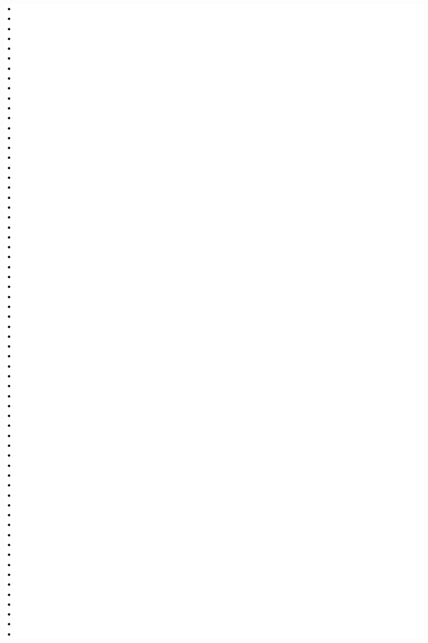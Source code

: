 - [](/catalog/cpb-aacip-526-fb4wh2fg4c)
- [](/catalog/cpb-aacip-526-gb1xd0rz4b)
- [](/catalog/cpb-aacip-526-jw86h4f278)
- [](/catalog/cpb-aacip-526-qv3bz62h42)
- [](/catalog/cpb-aacip-526-s46h12wg7n)
- [](/catalog/cpb-aacip-526-sj19k47399)
- [](/catalog/cpb-aacip-526-x639z91q1x)
- [](/catalog/cpb-aacip-526-5q4rj49s1g)
- [](/catalog/cpb-aacip-526-b853f4mr93)
- [](/catalog/cpb-aacip-526-gm81j98f0t)
- [](/catalog/cpb-aacip-526-j09w08xk3v)
- [](/catalog/cpb-aacip-526-r49g44jz8g)
- [](/catalog/cpb-aacip-526-rf5k932f12)
- [](/catalog/cpb-aacip-526-v40js9jh7b)
- [](/catalog/cpb-aacip-526-v97zk56v1p)
- [](/catalog/cpb-aacip-526-vd6nz82016)
- [](/catalog/cpb-aacip-526-x34mk66j9v)
- [](/catalog/cpb-aacip-526-057cr5p88x)
- [](/catalog/cpb-aacip-526-3f4kk95935)
- [](/catalog/cpb-aacip-526-6w96689m6f)
- [](/catalog/cpb-aacip-526-8p5v699b3c)
- [](/catalog/cpb-aacip-526-9882j6978j)
- [](/catalog/cpb-aacip-526-cn6xw48w69)
- [](/catalog/cpb-aacip-526-fx73t9fc83)
- [](/catalog/cpb-aacip-526-mg7fq9rc2j)
- [](/catalog/cpb-aacip-526-pn8x922q41)
- [](/catalog/cpb-aacip-526-q52f767f3q)
- [](/catalog/cpb-aacip-526-2v2c825c81)
- [](/catalog/cpb-aacip-526-707wm14r8c)
- [](/catalog/cpb-aacip-526-862b854k4k)
- [](/catalog/cpb-aacip-526-f76639m94t)
- [](/catalog/cpb-aacip-526-j38kd1rq65)
- [](/catalog/cpb-aacip-526-p26pz52s0w)
- [](/catalog/cpb-aacip-526-qf8jd4qw9k)
- [](/catalog/cpb-aacip-526-x639z91q6g)
- [](/catalog/cpb-aacip-526-z02z31pw87)
- [](/catalog/cpb-aacip-526-zk55d8pt52)
- [](/catalog/cpb-aacip-526-2b8v980m90)
- [](/catalog/cpb-aacip-526-3b5w66b46j)
- [](/catalog/cpb-aacip-526-3n20c4tk6p)
- [](/catalog/cpb-aacip-526-6m3319t539)
- [](/catalog/cpb-aacip-526-6q1sf2n956)
- [](/catalog/cpb-aacip-526-7659c6t29p)
- [](/catalog/cpb-aacip-526-9882j6982z)
- [](/catalog/cpb-aacip-526-df6k06z378)
- [](/catalog/cpb-aacip-526-dr2p55fj7h)
- [](/catalog/cpb-aacip-526-s46h12wg51)
- [](/catalog/cpb-aacip-512-tx3513w07x)
- [](/catalog/cpb-aacip-526-0v89g5hc0w)
- [](/catalog/cpb-aacip-526-0z70v8bg8c)
- [](/catalog/cpb-aacip-526-4m91835412)
- [](/catalog/cpb-aacip-526-fx73t9fc55)
- [](/catalog/cpb-aacip-526-ks6j09x915)
- [](/catalog/cpb-aacip-526-t43hx17109)
- [](/catalog/cpb-aacip-526-th8bg2jm0q)
- [](/catalog/cpb-aacip-526-xs5j961m5s)
- [](/catalog/cpb-aacip-8ec5644c10a)
- [](/catalog/cpb-aacip-283-14nk9cws)
- [](/catalog/cpb-aacip-40c03b0d21c)
- [](/catalog/cpb-aacip-526-9g5gb1zj70)
- [](/catalog/cpb-aacip-526-h41jh3f68k)
- [](/catalog/cpb-aacip-526-m03xs5kk8x)
- [](/catalog/cpb-aacip-526-pz51g0k51g)
- [](/catalog/cpb-aacip-526-t43hx17137)